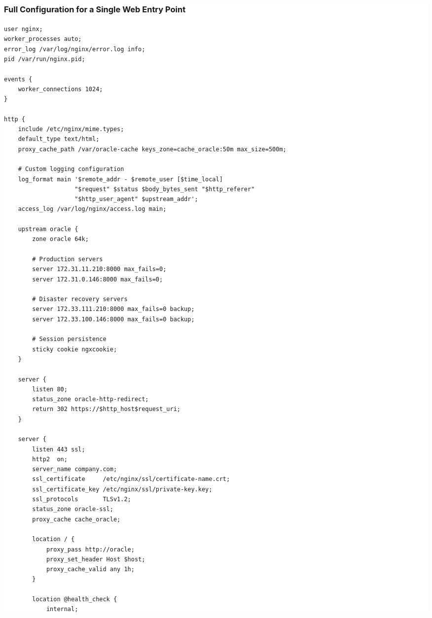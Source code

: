 <span id="full-configuration-single"></span>
### Full Configuration for a Single Web Entry Point

```nginx
user nginx;
worker_processes auto;
error_log /var/log/nginx/error.log info;
pid /var/run/nginx.pid;

events {
    worker_connections 1024;
}

http {
    include /etc/nginx/mime.types;
    default_type text/html;
    proxy_cache_path /var/oracle-cache keys_zone=cache_oracle:50m max_size=500m;

    # Custom logging configuration
    log_format main '$remote_addr - $remote_user [$time_local]
                    "$request" $status $body_bytes_sent "$http_referer"
                    "$http_user_agent" $upstream_addr';
    access_log /var/log/nginx/access.log main;

    upstream oracle {
        zone oracle 64k;

        # Production servers
        server 172.31.11.210:8000 max_fails=0;
        server 172.31.0.146:8000 max_fails=0;

        # Disaster recovery servers
        server 172.33.111.210:8000 max_fails=0 backup;
        server 172.33.100.146:8000 max_fails=0 backup;

        # Session persistence
        sticky cookie ngxcookie;
    }

    server {
        listen 80;
        status_zone oracle-http-redirect;
        return 302 https://$http_host$request_uri;
    }

    server {
        listen 443 ssl;
        http2  on;
        server_name company.com;
        ssl_certificate     /etc/nginx/ssl/certificate-name.crt;
        ssl_certificate_key /etc/nginx/ssl/private-key.key;
        ssl_protocols       TLSv1.2;
        status_zone oracle-ssl;
        proxy_cache cache_oracle;

        location / {
            proxy_pass http://oracle;
            proxy_set_header Host $host;
            proxy_cache_valid any 1h;
        }

        location @health_check {
            internal;
```